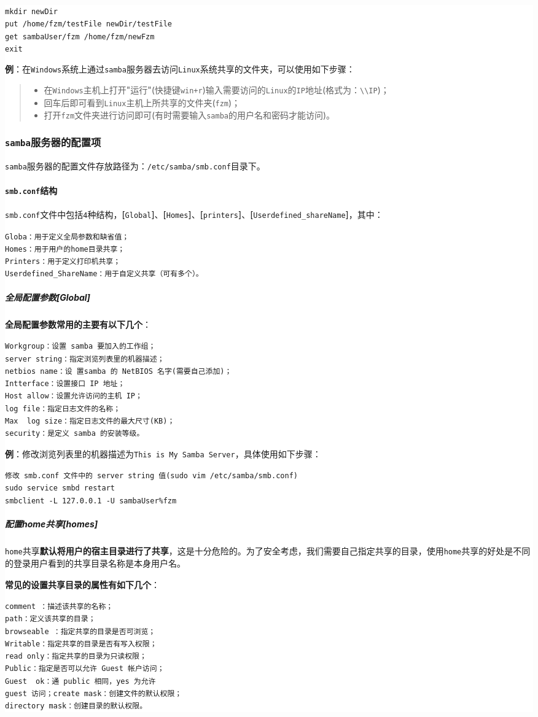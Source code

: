 ```shell
mkdir newDir
put /home/fzm/testFile newDir/testFile
get sambaUser/fzm /home/fzm/newFzm
exit
```

**例**：在`Windows`系统上通过`samba`服务器去访问`Linux`系统共享的文件夹，可以使用如下步骤：

> - 在`Windows`主机上打开"运行"(快捷键`win+r`)输入需要访问的`Linux`的`IP`地址(格式为：`\\IP`)；
> - 回车后即可看到`Linux`主机上所共享的文件夹(`fzm`)；
> - 打开`fzm`文件夹进行访问即可(有时需要输入`samba`的用户名和密码才能访问)。

### `samba`服务器的配置项

`samba`服务器的配置文件存放路径为：`/etc/samba/smb.conf`目录下。

#### `smb.conf`结构

`smb.conf`文件中包括`4`种结构，[`Global`]、[`Homes`]、[`printers`]、[`Userdefined_shareName`]，其中：

```shell
Globa：用于定义全局参数和缺省值；
Homes：用于用户的home目录共享；
Printers：用于定义打印机共享；
Userdefined_ShareName：用于自定义共享（可有多个）。
```

##### 全局配置参数[Global]

**全局配置参数常用的主要有以下几个**：

```shell
Workgroup：设置 samba 要加入的工作组；
server string：指定浏览列表里的机器描述；
netbios name：设 置samba 的 NetBIOS 名字(需要自己添加)；
Intterface：设置接口 IP 地址；
Host allow：设置允许访问的主机 IP；
log file：指定日志文件的名称；
Max  log size：指定日志文件的最大尺寸(KB)；
security：是定义 samba 的安装等级。
```

**例**：修改浏览列表里的机器描述为`This is My Samba Server`，具体使用如下步骤：

```shell
修改 smb.conf 文件中的 server string 值(sudo vim /etc/samba/smb.conf)
sudo service smbd restart
smbclient -L 127.0.0.1 -U sambaUser%fzm
```

##### 配置home共享[homes]

`home`共享**默认将用户的宿主目录进行了共享**，这是十分危险的。为了安全考虑，我们需要自己指定共享的目录，使用`home`共享的好处是不同的登录用户看到的共享目录名称是本身用户名。

**常见的设置共享目录的属性有如下几个**：

```shell
comment ：描述该共享的名称；
path：定义该共享的目录；
browseable ：指定共享的目录是否可浏览；
Writable：指定共享的目录是否有写入权限；
read only：指定共享的目录为只读权限；
Public：指定是否可以允许 Guest 帐户访问；
Guest  ok：通 public 相同，yes 为允许 
guest 访问；create mask：创建文件的默认权限；
directory mask：创建目录的默认权限。
```
